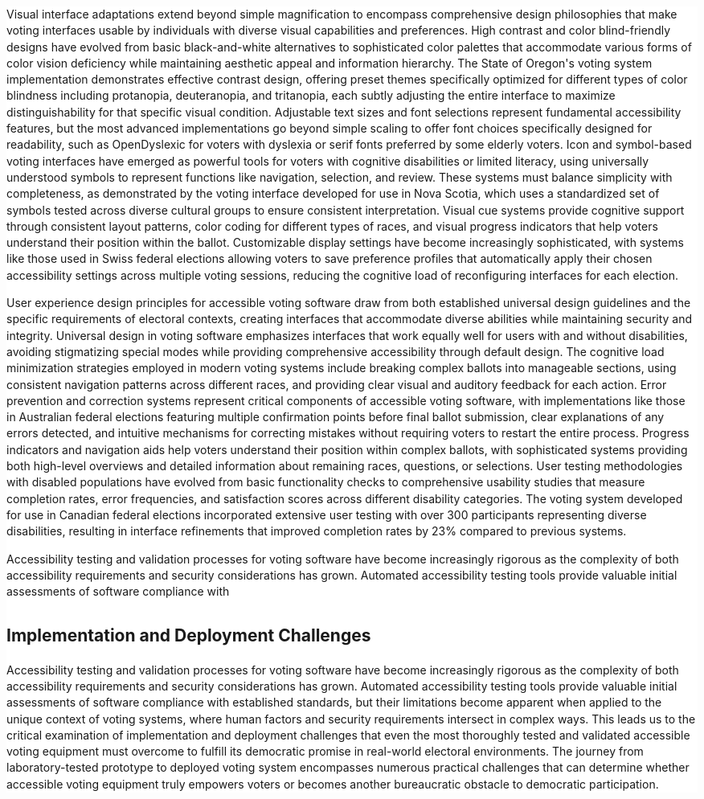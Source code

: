 Visual interface adaptations extend beyond simple magnification to encompass comprehensive design philosophies that make voting interfaces usable by individuals with diverse visual capabilities and preferences. High contrast and color blind-friendly designs have evolved from basic black-and-white alternatives to sophisticated color palettes that accommodate various forms of color vision deficiency while maintaining aesthetic appeal and information hierarchy. The State of Oregon's voting system implementation demonstrates effective contrast design, offering preset themes specifically optimized for different types of color blindness including protanopia, deuteranopia, and tritanopia, each subtly adjusting the entire interface to maximize distinguishability for that specific visual condition. Adjustable text sizes and font selections represent fundamental accessibility features, but the most advanced implementations go beyond simple scaling to offer font choices specifically designed for readability, such as OpenDyslexic for voters with dyslexia or serif fonts preferred by some elderly voters. Icon and symbol-based voting interfaces have emerged as powerful tools for voters with cognitive disabilities or limited literacy, using universally understood symbols to represent functions like navigation, selection, and review. These systems must balance simplicity with completeness, as demonstrated by the voting interface developed for use in Nova Scotia, which uses a standardized set of symbols tested across diverse cultural groups to ensure consistent interpretation. Visual cue systems provide cognitive support through consistent layout patterns, color coding for different types of races, and visual progress indicators that help voters understand their position within the ballot. Customizable display settings have become increasingly sophisticated, with systems like those used in Swiss federal elections allowing voters to save preference profiles that automatically apply their chosen accessibility settings across multiple voting sessions, reducing the cognitive load of reconfiguring interfaces for each election.

User experience design principles for accessible voting software draw from both established universal design guidelines and the specific requirements of electoral contexts, creating interfaces that accommodate diverse abilities while maintaining security and integrity. Universal design in voting software emphasizes interfaces that work equally well for users with and without disabilities, avoiding stigmatizing special modes while providing comprehensive accessibility through default design. The cognitive load minimization strategies employed in modern voting systems include breaking complex ballots into manageable sections, using consistent navigation patterns across different races, and providing clear visual and auditory feedback for each action. Error prevention and correction systems represent critical components of accessible voting software, with implementations like those in Australian federal elections featuring multiple confirmation points before final ballot submission, clear explanations of any errors detected, and intuitive mechanisms for correcting mistakes without requiring voters to restart the entire process. Progress indicators and navigation aids help voters understand their position within complex ballots, with sophisticated systems providing both high-level overviews and detailed information about remaining races, questions, or selections. User testing methodologies with disabled populations have evolved from basic functionality checks to comprehensive usability studies that measure completion rates, error frequencies, and satisfaction scores across different disability categories. The voting system developed for use in Canadian federal elections incorporated extensive user testing with over 300 participants representing diverse disabilities, resulting in interface refinements that improved completion rates by 23% compared to previous systems.

Accessibility testing and validation processes for voting software have become increasingly rigorous as the complexity of both accessibility requirements and security considerations has grown. Automated accessibility testing tools provide valuable initial assessments of software compliance with

## Implementation and Deployment Challenges

Accessibility testing and validation processes for voting software have become increasingly rigorous as the complexity of both accessibility requirements and security considerations has grown. Automated accessibility testing tools provide valuable initial assessments of software compliance with established standards, but their limitations become apparent when applied to the unique context of voting systems, where human factors and security requirements intersect in complex ways. This leads us to the critical examination of implementation and deployment challenges that even the most thoroughly tested and validated accessible voting equipment must overcome to fulfill its democratic promise in real-world electoral environments. The journey from laboratory-tested prototype to deployed voting system encompasses numerous practical challenges that can determine whether accessible voting equipment truly empowers voters or becomes another bureaucratic obstacle to democratic participation.
